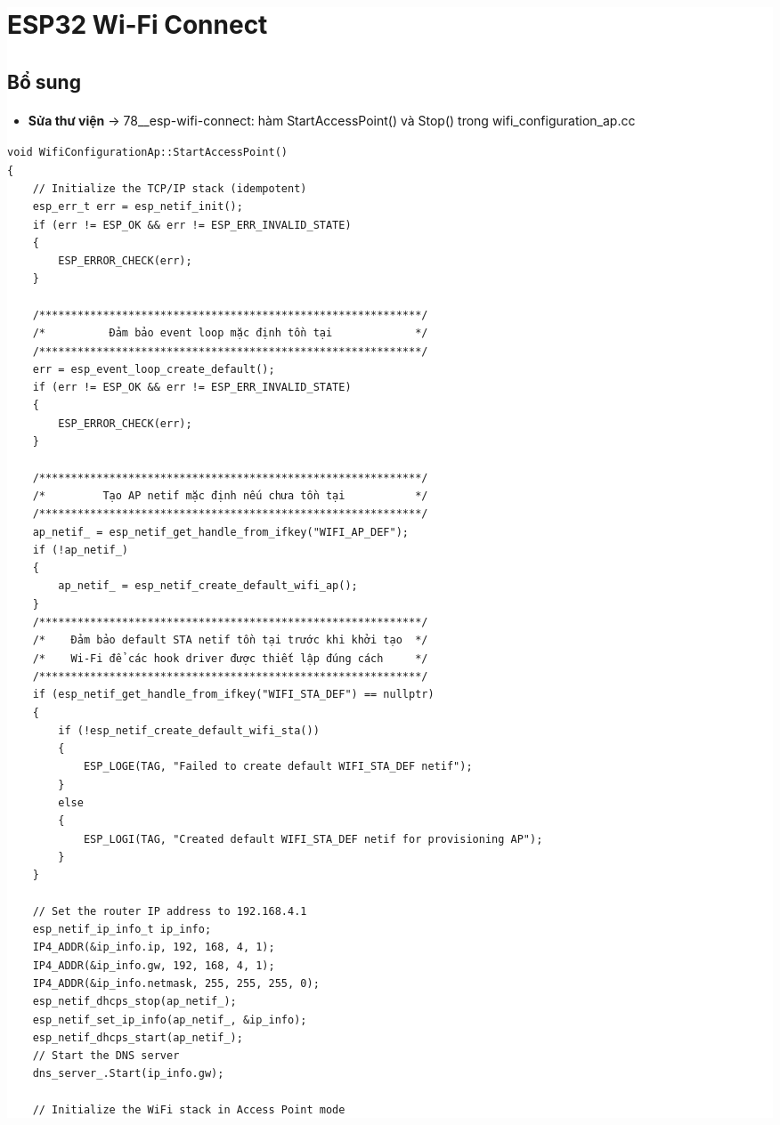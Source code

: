 # ESP32 Wi-Fi Connect

## Bổ sung

- **Sửa thư viện**
  → 78\_\_esp-wifi-connect: hàm StartAccessPoint() và Stop() trong wifi_configuration_ap.cc

```
void WifiConfigurationAp::StartAccessPoint()
{
    // Initialize the TCP/IP stack (idempotent)
    esp_err_t err = esp_netif_init();
    if (err != ESP_OK && err != ESP_ERR_INVALID_STATE)
    {
        ESP_ERROR_CHECK(err);
    }

    /************************************************************/
    /*          Đảm bảo event loop mặc định tồn tại             */
    /************************************************************/
    err = esp_event_loop_create_default();
    if (err != ESP_OK && err != ESP_ERR_INVALID_STATE)
    {
        ESP_ERROR_CHECK(err);
    }

    /************************************************************/
    /*         Tạo AP netif mặc định nếu chưa tồn tại           */
    /************************************************************/
    ap_netif_ = esp_netif_get_handle_from_ifkey("WIFI_AP_DEF");
    if (!ap_netif_)
    {
        ap_netif_ = esp_netif_create_default_wifi_ap();
    }
    /************************************************************/
    /*    Đảm bảo default STA netif tồn tại trước khi khởi tạo  */
    /*    Wi-Fi để các hook driver được thiết lập đúng cách     */
    /************************************************************/
    if (esp_netif_get_handle_from_ifkey("WIFI_STA_DEF") == nullptr)
    {
        if (!esp_netif_create_default_wifi_sta())
        {
            ESP_LOGE(TAG, "Failed to create default WIFI_STA_DEF netif");
        }
        else
        {
            ESP_LOGI(TAG, "Created default WIFI_STA_DEF netif for provisioning AP");
        }
    }

    // Set the router IP address to 192.168.4.1
    esp_netif_ip_info_t ip_info;
    IP4_ADDR(&ip_info.ip, 192, 168, 4, 1);
    IP4_ADDR(&ip_info.gw, 192, 168, 4, 1);
    IP4_ADDR(&ip_info.netmask, 255, 255, 255, 0);
    esp_netif_dhcps_stop(ap_netif_);
    esp_netif_set_ip_info(ap_netif_, &ip_info);
    esp_netif_dhcps_start(ap_netif_);
    // Start the DNS server
    dns_server_.Start(ip_info.gw);

    // Initialize the WiFi stack in Access Point mode
```